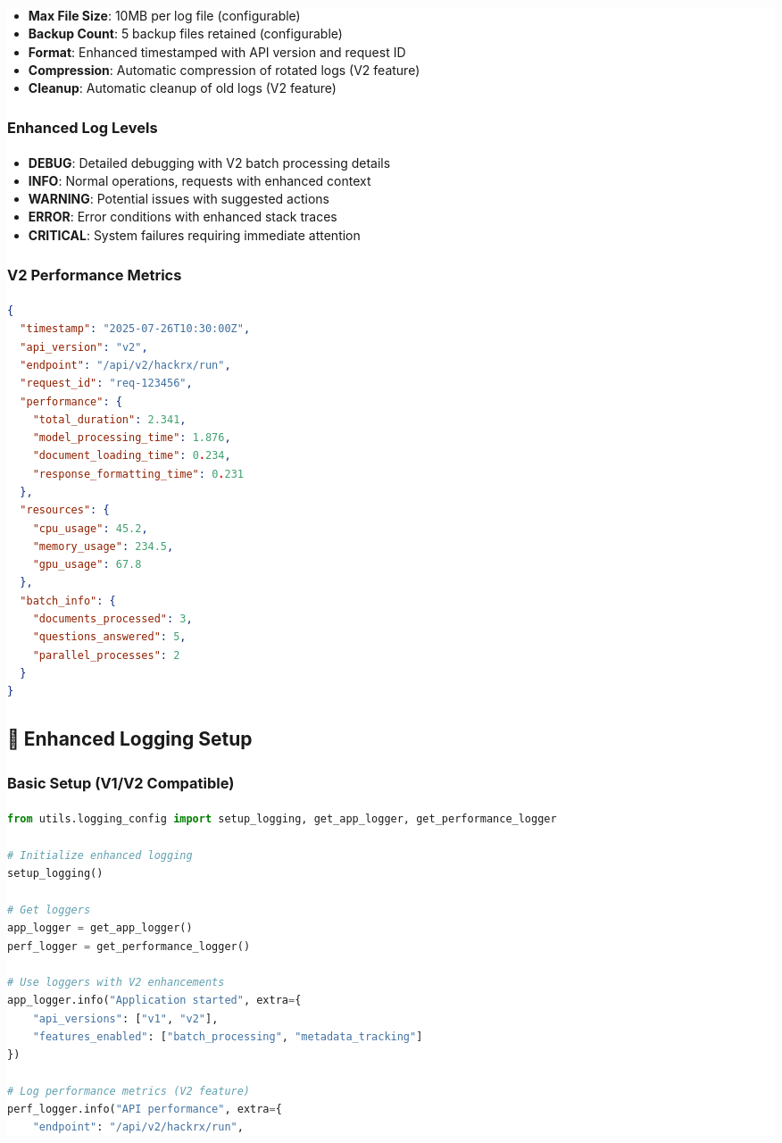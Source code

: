 - **Max File Size**: 10MB per log file (configurable)
- **Backup Count**: 5 backup files retained (configurable)
- **Format**: Enhanced timestamped with API version and request ID
- **Compression**: Automatic compression of rotated logs (V2 feature)
- **Cleanup**: Automatic cleanup of old logs (V2 feature)

### Enhanced Log Levels

- **DEBUG**: Detailed debugging with V2 batch processing details
- **INFO**: Normal operations, requests with enhanced context
- **WARNING**: Potential issues with suggested actions
- **ERROR**: Error conditions with enhanced stack traces
- **CRITICAL**: System failures requiring immediate attention

### V2 Performance Metrics

```json
{
  "timestamp": "2025-07-26T10:30:00Z",
  "api_version": "v2",
  "endpoint": "/api/v2/hackrx/run",
  "request_id": "req-123456",
  "performance": {
    "total_duration": 2.341,
    "model_processing_time": 1.876,
    "document_loading_time": 0.234,
    "response_formatting_time": 0.231
  },
  "resources": {
    "cpu_usage": 45.2,
    "memory_usage": 234.5,
    "gpu_usage": 67.8
  },
  "batch_info": {
    "documents_processed": 3,
    "questions_answered": 5,
    "parallel_processes": 2
  }
}
```

## 🔧 Enhanced Logging Setup

### Basic Setup (V1/V2 Compatible)

```python
from utils.logging_config import setup_logging, get_app_logger, get_performance_logger

# Initialize enhanced logging
setup_logging()

# Get loggers
app_logger = get_app_logger()
perf_logger = get_performance_logger()

# Use loggers with V2 enhancements
app_logger.info("Application started", extra={
    "api_versions": ["v1", "v2"],
    "features_enabled": ["batch_processing", "metadata_tracking"]
})

# Log performance metrics (V2 feature)
perf_logger.info("API performance", extra={
    "endpoint": "/api/v2/hackrx/run",
```